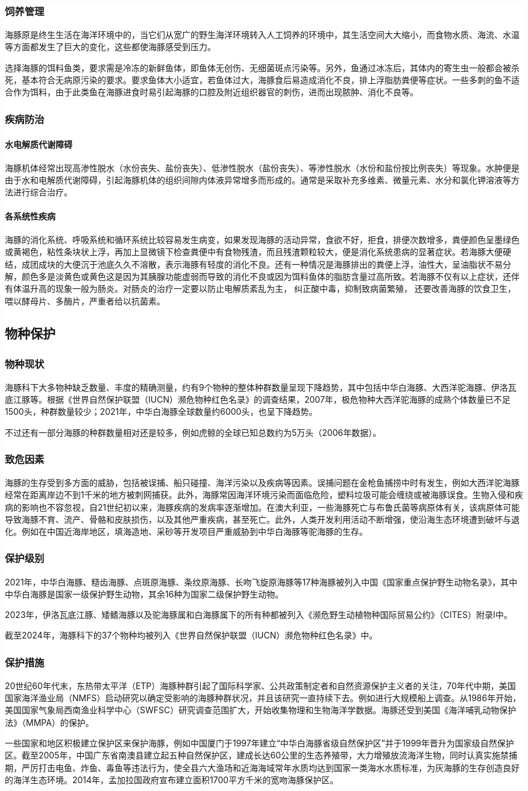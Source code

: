 ### 饲养管理

海豚原是终生生活在海洋环境中的，当它们从宽广的野生海洋环境转入人工饲养的环境中，其生活空间大大缩小，而食物水质、海流、水温等方面都发生了巨大的变化，这些都使海豚感受到压力。

选择海豚的饵料鱼类，要求需是冷冻的新鲜鱼体，即鱼体无创伤、无细菌斑点污染等。另外，鱼通过冰冻后，其体内的寄生虫一般都会被杀死，基本符合无病原污染的要求。要求鱼体大小适宜，若鱼体过大，海豚食后易造成消化不良，排上浮脂肪粪便等症状。一些多刺的鱼不适合作为饵料，由于此类鱼在海豚进食时易引起海豚的口腔及附近组织器官的刺伤，进而出现脓肿、消化不良等。

### 疾病防治

#### 水电解质代谢障碍

海豚机体经常出现高渗性脱水（水份丧失、盐份丧失）、低渗性脱水（盐份丧失）、等渗性脱水（水份和盐份按比例丧失）等现象。水肿便是由于水和电解质代谢障碍，引起海豚机体的组织间隙内体液异常增多而形成的。通常是采取补充多维素、微量元素、水分和氯化钾溶液等方法进行综合治疗。

#### 各系统性疾病

海豚的消化系统、呼吸系统和循环系统比较容易发生病变，如果发现海豚的活动异常，食欲不好，拒食，排便次数增多，粪便颜色呈墨绿色或黄褐色，粘性条块状上浮，再加上显微镜下检查粪便中有食物残渣，而且残渣颗粒较大，便是消化系统患病的显著症状。若海豚大便硬结，成团成块的大便沉于池底久久不溶散，表示海豚有轻度的消化不良。还有一种情况是海豚排出的粪便上浮，油性大，呈油脂状不易分解，颜色多是淡黄色或黄色这是因为其胰腺功能虚弱而导致的消化不良或因为饵料鱼体的脂肪含量过高所致。若海豚不仅有以上症状，还伴有体温升高的现象一般为肠炎。对肠炎的治疗一定要以防止电解质紊乱为主， 纠正酸中毒，抑制致病菌繁殖， 还要改善海豚的饮食卫生， 喂以酵母片、多酶片，严重者给以抗菌素。

## 物种保护

### 物种现状

海豚科下大多物种缺乏数量、丰度的精确测量，约有9个物种的整体种群数量呈现下降趋势，其中包括中华白海豚、大西洋驼海豚、伊洛瓦底江豚等。根据《世界自然保护联盟（IUCN）濒危物种红色名录》的调查结果，2007年，极危物种大西洋驼海豚的成熟个体数量已不足1500头，种群数量较少；2021年，中华白海豚全球数量约6000头，也呈下降趋势。

不过还有一部分海豚的种群数量相对还是较多，例如虎鲸的全球已知总数约为5万头（2006年数据）。

### 致危因素

海豚的生存受到多方面的威胁，包括被误捕、船只碰撞、海洋污染以及疾病等因素。误捕问题在金枪鱼捕捞中时有发生，例如大西洋驼海豚经常在距离岸边不到1千米的地方被刺网捕获。此外，海豚常因海洋环境污染而面临危险，塑料垃圾可能会缠绕或被海豚误食。生物入侵和疾病的影响也不容忽视，自21世纪初以来，海豚疾病的发病率逐渐增加。在澳大利亚，一些海豚死亡与布鲁氏菌等病原体有关，该病原体可能导致海豚不育、流产、骨骼和皮肤损伤，以及其他严重疾病，甚至死亡。此外，人类开发利用活动不断增强，使沿海生态环境遭到破坏与退化。例如在中国近海岸地区，填海造地、采砂等开发项目严重威胁到中华白海豚等驼海豚的生存。

### 保护级别

2021年，中华白海豚、糙齿海豚、点斑原海豚、条纹原海豚、长吻飞旋原海豚等17种海豚被列入中国《国家重点保护野生动物名录》，其中中华白海豚是国家一级保护野生动物，其余16种为国家二级保护野生动物。

2023年，伊洛瓦底江豚、矮鳍海豚以及驼海豚属和白海豚属下的所有种都被列入《濒危野生动植物种国际贸易公约》（CITES）附录Ⅰ中。

截至2024年，海豚科下的37个物种均被列入《世界自然保护联盟（IUCN）濒危物种红色名录》中。

### 保护措施

20世纪60年代末，东热带太平洋（ETP）海豚种群引起了国际科学家、公共政策制定者和自然资源保护主义者的关注，70年代中期，美国国家海洋渔业局（NMFS）启动研究以确定受影响的海豚种群状况，并且该研究一直持续下去。例如进行大规模船上调查。从1986年开始，美国国家气象局西南渔业科学中心（SWFSC）研究调查范围扩大，开始收集物理和生物海洋学数据。海豚还受到美国《海洋哺乳动物保护法》（MMPA）的保护。

一些国家和地区积极建立保护区来保护海豚，例如中国厦门于1997年建立“中华白海豚省级自然保护区”并于1999年晋升为国家级自然保护区。截至2005年，中国广东省南澳县建立起五种自然保护区，建成长达60公里的生态养殖带，大力增殖放流海洋生物，同时认真实施禁捕期，严厉打击电鱼、炸鱼、毒鱼等违法行为，使全县六大渔场和近海海域常年水质均达到国家一类海水水质标准，为灰海豚的生存创造良好的海洋生态环境。2014年，孟加拉国政府宣布建立面积1700平方千米的宽吻海豚保护区。
